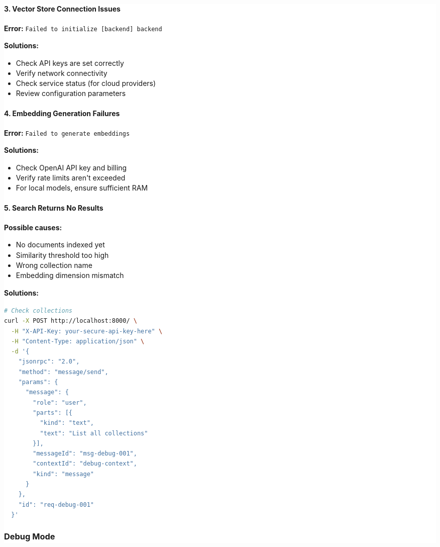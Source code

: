 #### 3. Vector Store Connection Issues

**Error:** `Failed to initialize [backend] backend`

**Solutions:**
- Check API keys are set correctly
- Verify network connectivity  
- Check service status (for cloud providers)
- Review configuration parameters

#### 4. Embedding Generation Failures

**Error:** `Failed to generate embeddings`

**Solutions:**
- Check OpenAI API key and billing
- Verify rate limits aren't exceeded
- For local models, ensure sufficient RAM

#### 5. Search Returns No Results

**Possible causes:**
- No documents indexed yet
- Similarity threshold too high
- Wrong collection name
- Embedding dimension mismatch

**Solutions:**
```bash
# Check collections
curl -X POST http://localhost:8000/ \
  -H "X-API-Key: your-secure-api-key-here" \
  -H "Content-Type: application/json" \
  -d '{
    "jsonrpc": "2.0",
    "method": "message/send",
    "params": {
      "message": {
        "role": "user",
        "parts": [{
          "kind": "text",
          "text": "List all collections"
        }],
        "messageId": "msg-debug-001",
        "contextId": "debug-context",
        "kind": "message"
      }
    },
    "id": "req-debug-001"
  }'
```

### Debug Mode

